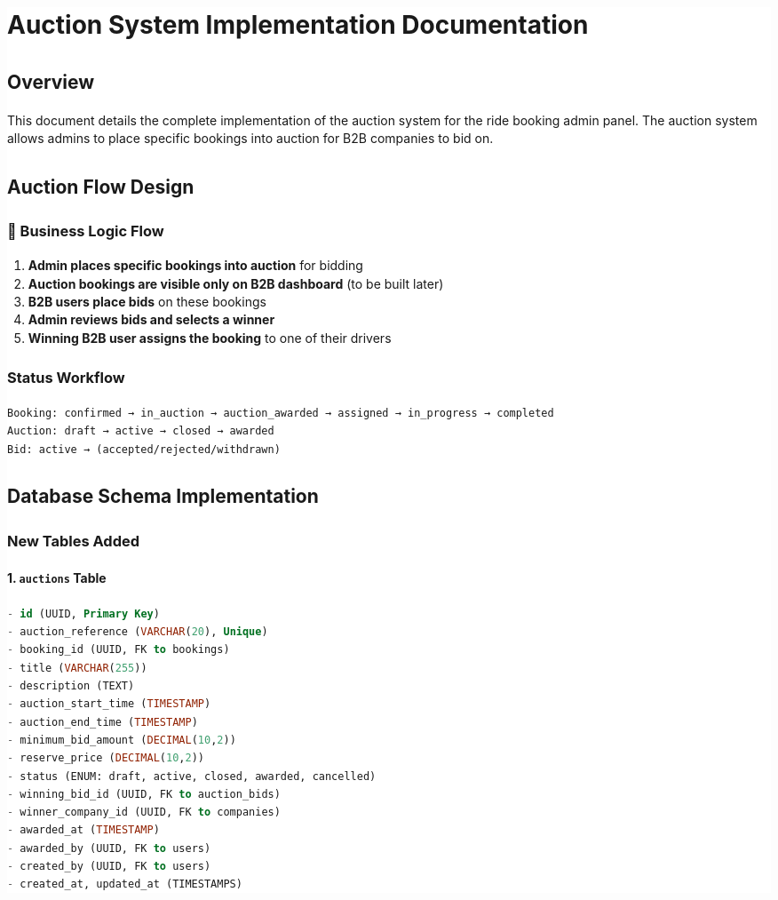 # Auction System Implementation Documentation

## Overview

This document details the complete implementation of the auction system for the ride booking admin panel. The auction system allows admins to place specific bookings into auction for B2B companies to bid on.

## Auction Flow Design

### 🧩 Business Logic Flow
1. **Admin places specific bookings into auction** for bidding
2. **Auction bookings are visible only on B2B dashboard** (to be built later)
3. **B2B users place bids** on these bookings
4. **Admin reviews bids and selects a winner**
5. **Winning B2B user assigns the booking** to one of their drivers

### Status Workflow
```
Booking: confirmed → in_auction → auction_awarded → assigned → in_progress → completed
Auction: draft → active → closed → awarded
Bid: active → (accepted/rejected/withdrawn)
```

## Database Schema Implementation

### New Tables Added

#### 1. `auctions` Table
```sql
- id (UUID, Primary Key)
- auction_reference (VARCHAR(20), Unique)
- booking_id (UUID, FK to bookings)
- title (VARCHAR(255))
- description (TEXT)
- auction_start_time (TIMESTAMP)
- auction_end_time (TIMESTAMP)
- minimum_bid_amount (DECIMAL(10,2))
- reserve_price (DECIMAL(10,2))
- status (ENUM: draft, active, closed, awarded, cancelled)
- winning_bid_id (UUID, FK to auction_bids)
- winner_company_id (UUID, FK to companies)
- awarded_at (TIMESTAMP)
- awarded_by (UUID, FK to users)
- created_by (UUID, FK to users)
- created_at, updated_at (TIMESTAMPS)
```
